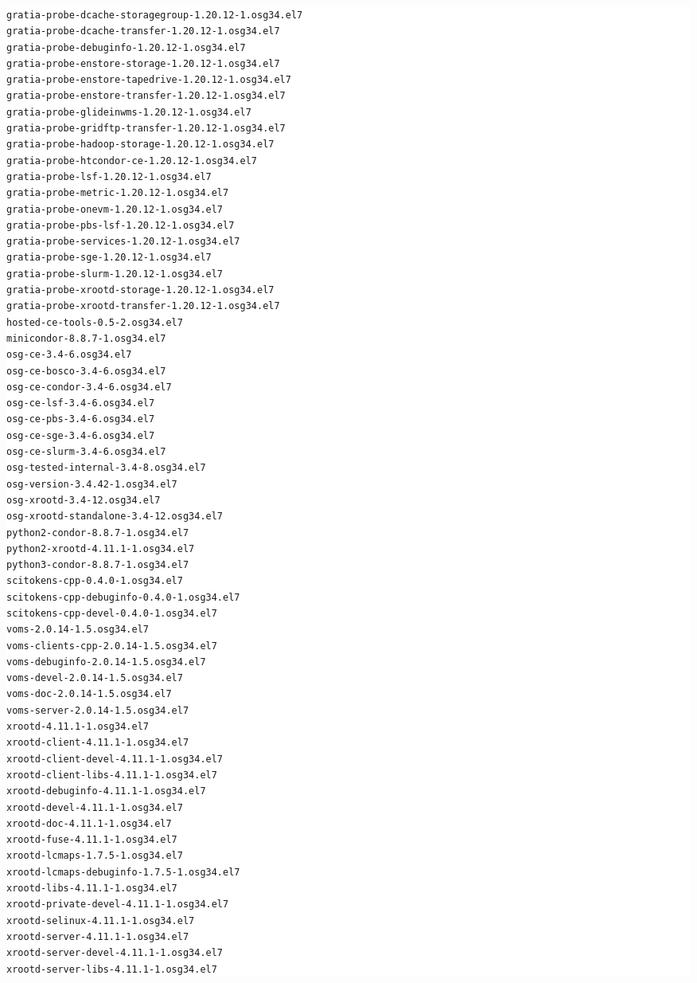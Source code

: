 ``` file
gratia-probe-dcache-storagegroup-1.20.12-1.osg34.el7
gratia-probe-dcache-transfer-1.20.12-1.osg34.el7
gratia-probe-debuginfo-1.20.12-1.osg34.el7
gratia-probe-enstore-storage-1.20.12-1.osg34.el7
gratia-probe-enstore-tapedrive-1.20.12-1.osg34.el7
gratia-probe-enstore-transfer-1.20.12-1.osg34.el7
gratia-probe-glideinwms-1.20.12-1.osg34.el7
gratia-probe-gridftp-transfer-1.20.12-1.osg34.el7
gratia-probe-hadoop-storage-1.20.12-1.osg34.el7
gratia-probe-htcondor-ce-1.20.12-1.osg34.el7
gratia-probe-lsf-1.20.12-1.osg34.el7
gratia-probe-metric-1.20.12-1.osg34.el7
gratia-probe-onevm-1.20.12-1.osg34.el7
gratia-probe-pbs-lsf-1.20.12-1.osg34.el7
gratia-probe-services-1.20.12-1.osg34.el7
gratia-probe-sge-1.20.12-1.osg34.el7
gratia-probe-slurm-1.20.12-1.osg34.el7
gratia-probe-xrootd-storage-1.20.12-1.osg34.el7
gratia-probe-xrootd-transfer-1.20.12-1.osg34.el7
hosted-ce-tools-0.5-2.osg34.el7
minicondor-8.8.7-1.osg34.el7
osg-ce-3.4-6.osg34.el7
osg-ce-bosco-3.4-6.osg34.el7
osg-ce-condor-3.4-6.osg34.el7
osg-ce-lsf-3.4-6.osg34.el7
osg-ce-pbs-3.4-6.osg34.el7
osg-ce-sge-3.4-6.osg34.el7
osg-ce-slurm-3.4-6.osg34.el7
osg-tested-internal-3.4-8.osg34.el7
osg-version-3.4.42-1.osg34.el7
osg-xrootd-3.4-12.osg34.el7
osg-xrootd-standalone-3.4-12.osg34.el7
python2-condor-8.8.7-1.osg34.el7
python2-xrootd-4.11.1-1.osg34.el7
python3-condor-8.8.7-1.osg34.el7
scitokens-cpp-0.4.0-1.osg34.el7
scitokens-cpp-debuginfo-0.4.0-1.osg34.el7
scitokens-cpp-devel-0.4.0-1.osg34.el7
voms-2.0.14-1.5.osg34.el7
voms-clients-cpp-2.0.14-1.5.osg34.el7
voms-debuginfo-2.0.14-1.5.osg34.el7
voms-devel-2.0.14-1.5.osg34.el7
voms-doc-2.0.14-1.5.osg34.el7
voms-server-2.0.14-1.5.osg34.el7
xrootd-4.11.1-1.osg34.el7
xrootd-client-4.11.1-1.osg34.el7
xrootd-client-devel-4.11.1-1.osg34.el7
xrootd-client-libs-4.11.1-1.osg34.el7
xrootd-debuginfo-4.11.1-1.osg34.el7
xrootd-devel-4.11.1-1.osg34.el7
xrootd-doc-4.11.1-1.osg34.el7
xrootd-fuse-4.11.1-1.osg34.el7
xrootd-lcmaps-1.7.5-1.osg34.el7
xrootd-lcmaps-debuginfo-1.7.5-1.osg34.el7
xrootd-libs-4.11.1-1.osg34.el7
xrootd-private-devel-4.11.1-1.osg34.el7
xrootd-selinux-4.11.1-1.osg34.el7
xrootd-server-4.11.1-1.osg34.el7
xrootd-server-devel-4.11.1-1.osg34.el7
xrootd-server-libs-4.11.1-1.osg34.el7
```
